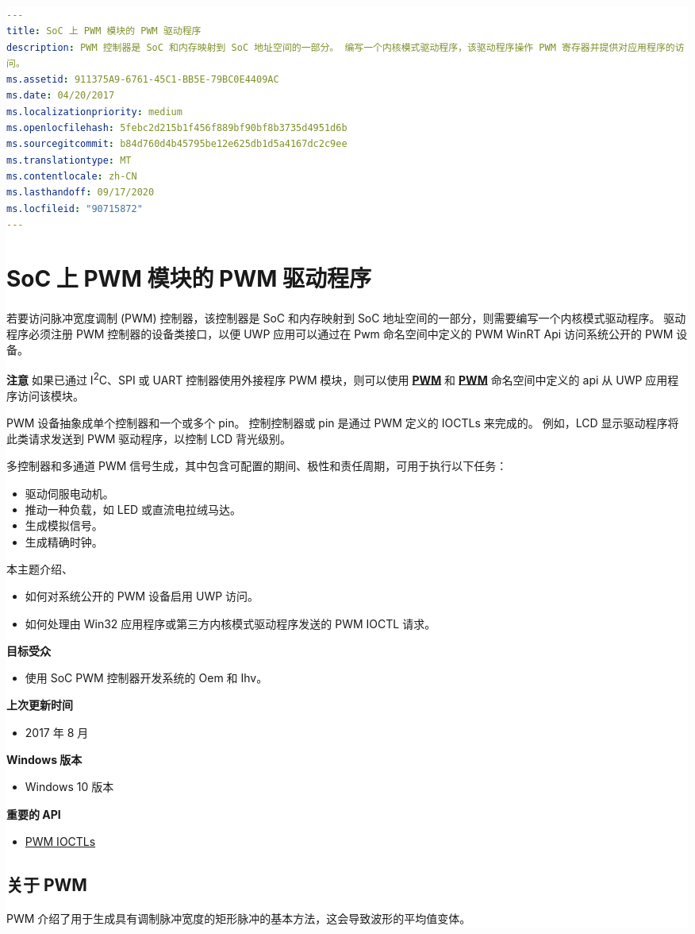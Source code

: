 ```yaml
---
title: SoC 上 PWM 模块的 PWM 驱动程序
description: PWM 控制器是 SoC 和内存映射到 SoC 地址空间的一部分。 编写一个内核模式驱动程序，该驱动程序操作 PWM 寄存器并提供对应用程序的访问。
ms.assetid: 911375A9-6761-45C1-BB5E-79BC0E4409AC
ms.date: 04/20/2017
ms.localizationpriority: medium
ms.openlocfilehash: 5febc2d215b1f456f889bf90bf8b3735d4951d6b
ms.sourcegitcommit: b84d760d4b45795be12e625db1d5a4167dc2c9ee
ms.translationtype: MT
ms.contentlocale: zh-CN
ms.lasthandoff: 09/17/2020
ms.locfileid: "90715872"
---
```

# <a name="pwm-driver-for-an-on-soc-pwm-module"></a>SoC 上 PWM 模块的 PWM 驱动程序
若要访问脉冲宽度调制 (PWM) 控制器，该控制器是 SoC 和内存映射到 SoC 地址空间的一部分，则需要编写一个内核模式驱动程序。 驱动程序必须注册 PWM 控制器的设备类接口，以便 UWP 应用可以通过在 Pwm 命名空间中定义的 PWM WinRT Api 访问系统公开的 PWM 设备。 

**注意**    如果已通过 I<sup>2</sup>C、SPI 或 UART 控制器使用外接程序 PWM 模块，则可以使用 [**PWM**](/uwp/api/windows.devices.pwm) 和 [**PWM**](/uwp/api/windows.devices.pwm.provider) 命名空间中定义的 api 从 UWP 应用程序访问该模块。 

PWM 设备抽象成单个控制器和一个或多个 pin。 控制控制器或 pin 是通过 PWM 定义的 IOCTLs 来完成的。 例如，LCD 显示驱动程序将此类请求发送到 PWM 驱动程序，以控制 LCD 背光级别。 

多控制器和多通道 PWM 信号生成，其中包含可配置的期间、极性和责任周期，可用于执行以下任务： 

-   驱动伺服电动机。 
-   推动一种负载，如 LED 或直流电拉绒马达。 
-   生成模拟信号。 
-   生成精确时钟。 

本主题介绍、 

-   如何对系统公开的 PWM 设备启用 UWP 访问。 

-   如何处理由 Win32 应用程序或第三方内核模式驱动程序发送的 PWM IOCTL 请求。

**目标受众**

-   使用 SoC PWM 控制器开发系统的 Oem 和 Ihv。 

**上次更新时间**

-   2017 年 8 月

**Windows 版本**

-   Windows 10 版本

**重要的 API**

-   [PWM IOCTLs](/windows/desktop/DevIO/pwm-api)

## <a name="about-pwm"></a>关于 PWM
PWM 介绍了用于生成具有调制脉冲宽度的矩形脉冲的基本方法，这会导致波形的平均值变体。  
